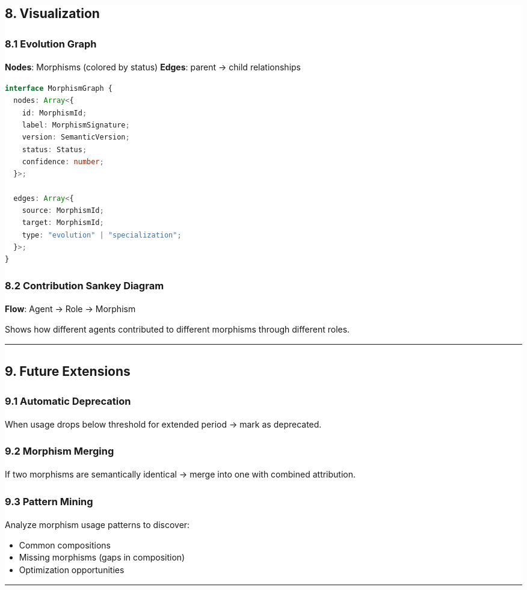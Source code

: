
## 8. Visualization

### 8.1 Evolution Graph

**Nodes**: Morphisms (colored by status)
**Edges**: parent → child relationships

```typescript
interface MorphismGraph {
  nodes: Array<{
    id: MorphismId;
    label: MorphismSignature;
    version: SemanticVersion;
    status: Status;
    confidence: number;
  }>;

  edges: Array<{
    source: MorphismId;
    target: MorphismId;
    type: "evolution" | "specialization";
  }>;
}
```

### 8.2 Contribution Sankey Diagram

**Flow**: Agent → Role → Morphism

Shows how different agents contributed to different morphisms through different roles.

---

## 9. Future Extensions

### 9.1 Automatic Deprecation

When usage drops below threshold for extended period → mark as deprecated.

### 9.2 Morphism Merging

If two morphisms are semantically identical → merge into one with combined attribution.

### 9.3 Pattern Mining

Analyze morphism usage patterns to discover:
- Common compositions
- Missing morphisms (gaps in composition)
- Optimization opportunities

---
